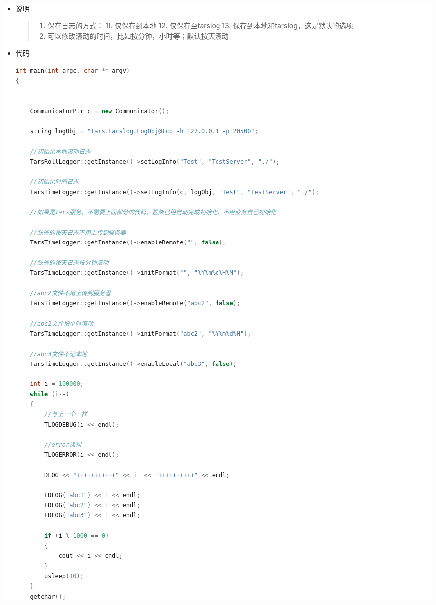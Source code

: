 + 说明

  > 1. 保存日志的方式：
  >    11. 仅保存到本地
  >    12. 仅保存至tarslog
  >    13. 保存到本地和tarslog，这是默认的选项
  > 2. 可以修改滚动的时间，比如按分钟，小时等；默认按天滚动

+ 代码

  ```c++
  int main(int argc, char ** argv)
  {
  
  
      CommunicatorPtr c = new Communicator();
  
      string logObj = "tars.tarslog.LogObj@tcp -h 127.0.0.1 -p 20500";
  
      //初始化本地滚动日志
      TarsRollLogger::getInstance()->setLogInfo("Test", "TestServer", "./");
  
      //初始化时间日志
      TarsTimeLogger::getInstance()->setLogInfo(c, logObj, "Test", "TestServer", "./");
  
      //如果是Tars服务，不需要上面部分的代码，框架已经自动完成初始化，不用业务自己初始化
  
      //缺省的按天日志不用上传到服务器
      TarsTimeLogger::getInstance()->enableRemote("", false);
  
      //缺省的按天日志按分钟滚动
      TarsTimeLogger::getInstance()->initFormat("", "%Y%m%d%H%M");
  
      //abc2文件不用上传到服务器
      TarsTimeLogger::getInstance()->enableRemote("abc2", false);
  
      //abc2文件按小时滚动
      TarsTimeLogger::getInstance()->initFormat("abc2", "%Y%m%d%H");
  
      //abc3文件不记本地
      TarsTimeLogger::getInstance()->enableLocal("abc3", false);
  
      int i = 100000;
      while (i--)
      {
          //与上一个一样
          TLOGDEBUG(i << endl);
  
          //error级别
          TLOGERROR(i << endl);
  
          DLOG << "+++++++++++" << i  << "++++++++++" << endl;
  
          FDLOG("abc1") << i << endl;
          FDLOG("abc2") << i << endl;
          FDLOG("abc3") << i << endl;
  
          if (i % 1000 == 0)
          {
              cout << i << endl;
          }
          usleep(10);
      }
      getchar();
  
  ```